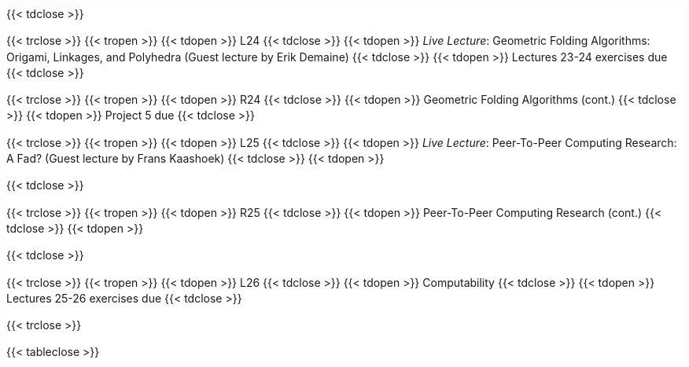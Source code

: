 {{< tdclose >}}

{{< trclose >}}
{{< tropen >}}
{{< tdopen >}}
L24
{{< tdclose >}}
{{< tdopen >}}
_Live Lecture_: Geometric Folding Algorithms: Origami, Linkages, and Polyhedra (Guest lecture by Erik Demaine)
{{< tdclose >}}
{{< tdopen >}}
Lectures 23-24 exercises due
{{< tdclose >}}

{{< trclose >}}
{{< tropen >}}
{{< tdopen >}}
R24
{{< tdclose >}}
{{< tdopen >}}
Geometric Folding Algorithms (cont.)
{{< tdclose >}}
{{< tdopen >}}
Project 5 due
{{< tdclose >}}

{{< trclose >}}
{{< tropen >}}
{{< tdopen >}}
L25
{{< tdclose >}}
{{< tdopen >}}
_Live Lecture_: Peer-To-Peer Computing Research: A Fad? (Guest lecture by Frans Kaashoek)
{{< tdclose >}}
{{< tdopen >}}

{{< tdclose >}}

{{< trclose >}}
{{< tropen >}}
{{< tdopen >}}
R25
{{< tdclose >}}
{{< tdopen >}}
Peer-To-Peer Computing Research (cont.)
{{< tdclose >}}
{{< tdopen >}}

{{< tdclose >}}

{{< trclose >}}
{{< tropen >}}
{{< tdopen >}}
L26
{{< tdclose >}}
{{< tdopen >}}
Computability
{{< tdclose >}}
{{< tdopen >}}
Lectures 25-26 exercises due
{{< tdclose >}}

{{< trclose >}}

{{< tableclose >}}